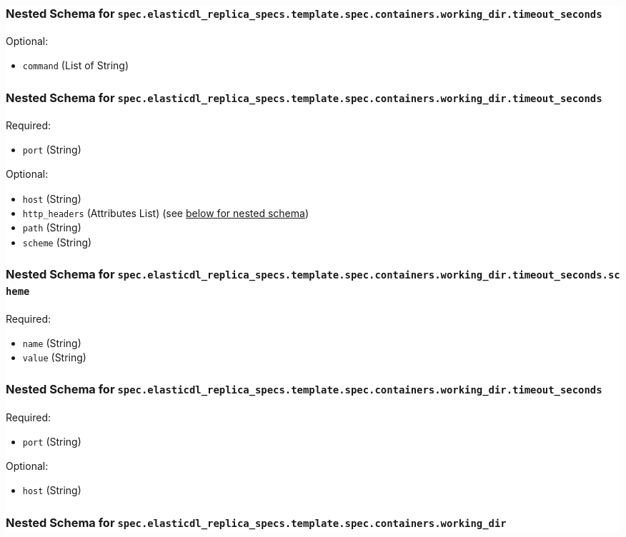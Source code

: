 <a id="nestedatt--spec--elasticdl_replica_specs--template--spec--containers--working_dir--exec"></a>
### Nested Schema for `spec.elasticdl_replica_specs.template.spec.containers.working_dir.timeout_seconds`

Optional:

- `command` (List of String)


<a id="nestedatt--spec--elasticdl_replica_specs--template--spec--containers--working_dir--http_get"></a>
### Nested Schema for `spec.elasticdl_replica_specs.template.spec.containers.working_dir.timeout_seconds`

Required:

- `port` (String)

Optional:

- `host` (String)
- `http_headers` (Attributes List) (see [below for nested schema](#nestedatt--spec--elasticdl_replica_specs--template--spec--containers--working_dir--timeout_seconds--http_headers))
- `path` (String)
- `scheme` (String)

<a id="nestedatt--spec--elasticdl_replica_specs--template--spec--containers--working_dir--timeout_seconds--http_headers"></a>
### Nested Schema for `spec.elasticdl_replica_specs.template.spec.containers.working_dir.timeout_seconds.scheme`

Required:

- `name` (String)
- `value` (String)



<a id="nestedatt--spec--elasticdl_replica_specs--template--spec--containers--working_dir--tcp_socket"></a>
### Nested Schema for `spec.elasticdl_replica_specs.template.spec.containers.working_dir.timeout_seconds`

Required:

- `port` (String)

Optional:

- `host` (String)



<a id="nestedatt--spec--elasticdl_replica_specs--template--spec--containers--volume_devices"></a>
### Nested Schema for `spec.elasticdl_replica_specs.template.spec.containers.working_dir`
